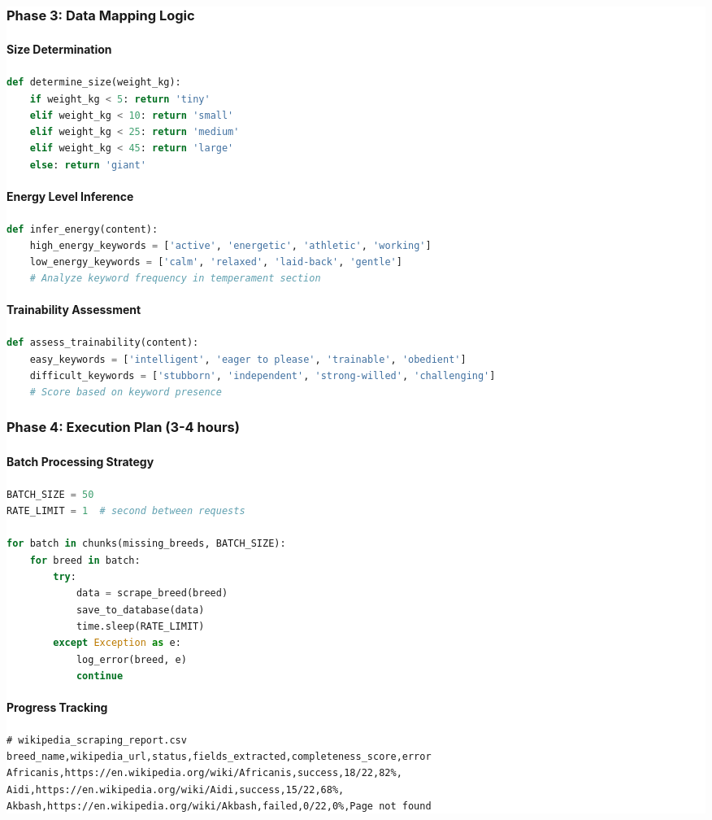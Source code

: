 ### Phase 3: Data Mapping Logic

#### Size Determination
```python
def determine_size(weight_kg):
    if weight_kg < 5: return 'tiny'
    elif weight_kg < 10: return 'small'
    elif weight_kg < 25: return 'medium'
    elif weight_kg < 45: return 'large'
    else: return 'giant'
```

#### Energy Level Inference
```python
def infer_energy(content):
    high_energy_keywords = ['active', 'energetic', 'athletic', 'working']
    low_energy_keywords = ['calm', 'relaxed', 'laid-back', 'gentle']
    # Analyze keyword frequency in temperament section
```

#### Trainability Assessment
```python
def assess_trainability(content):
    easy_keywords = ['intelligent', 'eager to please', 'trainable', 'obedient']
    difficult_keywords = ['stubborn', 'independent', 'strong-willed', 'challenging']
    # Score based on keyword presence
```

### Phase 4: Execution Plan (3-4 hours)

#### Batch Processing Strategy
```python
BATCH_SIZE = 50
RATE_LIMIT = 1  # second between requests

for batch in chunks(missing_breeds, BATCH_SIZE):
    for breed in batch:
        try:
            data = scrape_breed(breed)
            save_to_database(data)
            time.sleep(RATE_LIMIT)
        except Exception as e:
            log_error(breed, e)
            continue
```

#### Progress Tracking
```csv
# wikipedia_scraping_report.csv
breed_name,wikipedia_url,status,fields_extracted,completeness_score,error
Africanis,https://en.wikipedia.org/wiki/Africanis,success,18/22,82%,
Aidi,https://en.wikipedia.org/wiki/Aidi,success,15/22,68%,
Akbash,https://en.wikipedia.org/wiki/Akbash,failed,0/22,0%,Page not found
```
